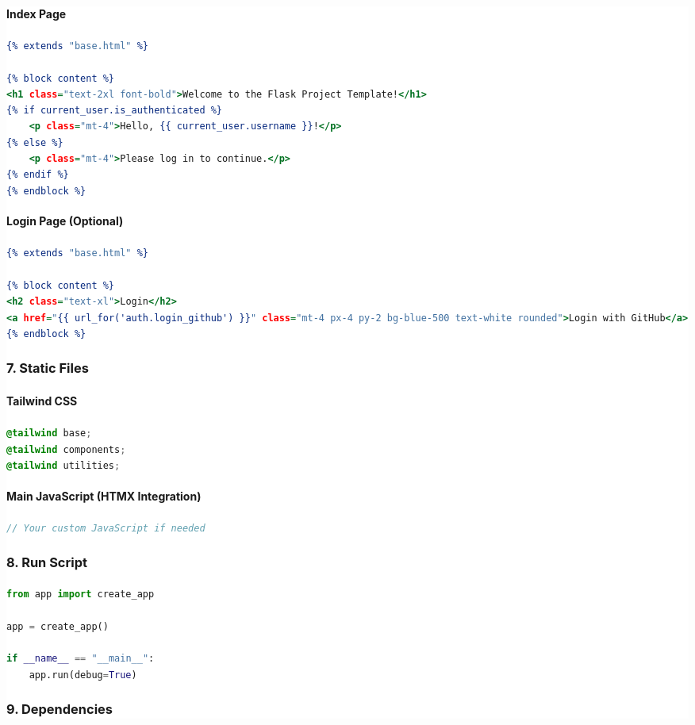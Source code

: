#### Index Page

```html:app/templates/index.html
{% extends "base.html" %}

{% block content %}
<h1 class="text-2xl font-bold">Welcome to the Flask Project Template!</h1>
{% if current_user.is_authenticated %}
    <p class="mt-4">Hello, {{ current_user.username }}!</p>
{% else %}
    <p class="mt-4">Please log in to continue.</p>
{% endif %}
{% endblock %}
```

#### Login Page (Optional)

```html:app/templates/login.html
{% extends "base.html" %}

{% block content %}
<h2 class="text-xl">Login</h2>
<a href="{{ url_for('auth.login_github') }}" class="mt-4 px-4 py-2 bg-blue-500 text-white rounded">Login with GitHub</a>
{% endblock %}
```

### 7. Static Files

#### Tailwind CSS

```css:app/static/css/tailwind.css
@tailwind base;
@tailwind components;
@tailwind utilities;
```

#### Main JavaScript (HTMX Integration)

```javascript:app/static/js/main.js
// Your custom JavaScript if needed
```

### 8. Run Script

```python:run.py
from app import create_app

app = create_app()

if __name__ == "__main__":
    app.run(debug=True)
```

### 9. Dependencies
